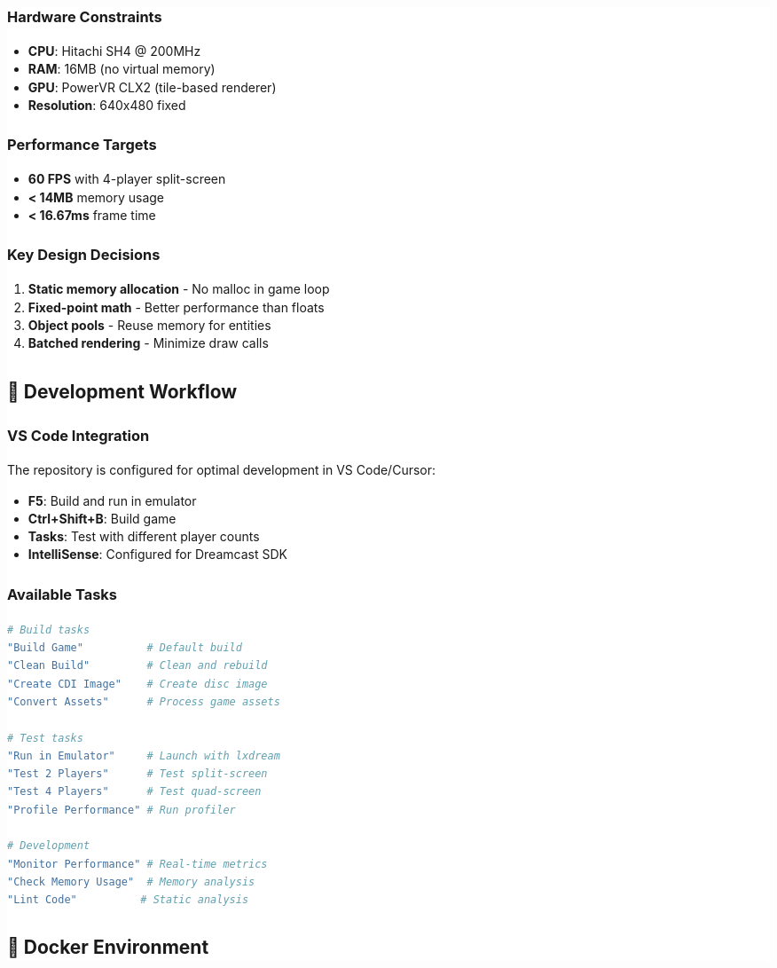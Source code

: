 ### Hardware Constraints
- **CPU**: Hitachi SH4 @ 200MHz
- **RAM**: 16MB (no virtual memory)
- **GPU**: PowerVR CLX2 (tile-based renderer)
- **Resolution**: 640x480 fixed

### Performance Targets
- **60 FPS** with 4-player split-screen
- **< 14MB** memory usage
- **< 16.67ms** frame time

### Key Design Decisions
1. **Static memory allocation** - No malloc in game loop
2. **Fixed-point math** - Better performance than floats
3. **Object pools** - Reuse memory for entities
4. **Batched rendering** - Minimize draw calls

## 🔧 Development Workflow

### VS Code Integration

The repository is configured for optimal development in VS Code/Cursor:

- **F5**: Build and run in emulator
- **Ctrl+Shift+B**: Build game
- **Tasks**: Test with different player counts
- **IntelliSense**: Configured for Dreamcast SDK

### Available Tasks

```bash
# Build tasks
"Build Game"          # Default build
"Clean Build"         # Clean and rebuild
"Create CDI Image"    # Create disc image
"Convert Assets"      # Process game assets

# Test tasks  
"Run in Emulator"     # Launch with lxdream
"Test 2 Players"      # Test split-screen
"Test 4 Players"      # Test quad-screen
"Profile Performance" # Run profiler

# Development
"Monitor Performance" # Real-time metrics
"Check Memory Usage"  # Memory analysis
"Lint Code"          # Static analysis
```

## 🐳 Docker Environment
